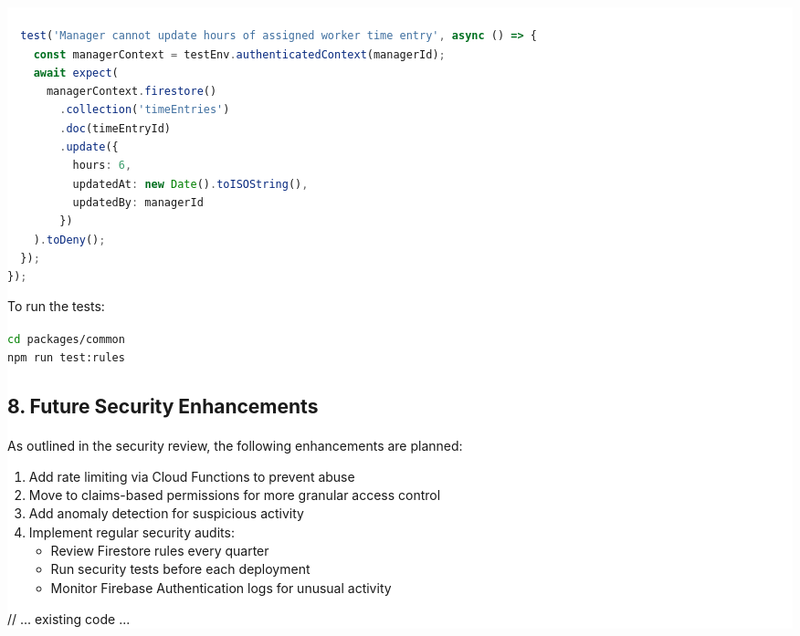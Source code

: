 ```typescript

  test('Manager cannot update hours of assigned worker time entry', async () => {
    const managerContext = testEnv.authenticatedContext(managerId);
    await expect(
      managerContext.firestore()
        .collection('timeEntries')
        .doc(timeEntryId)
        .update({
          hours: 6,
          updatedAt: new Date().toISOString(),
          updatedBy: managerId
        })
    ).toDeny();
  });
});
```

To run the tests:

```bash
cd packages/common
npm run test:rules
```

## 8. Future Security Enhancements

As outlined in the security review, the following enhancements are planned:

1. Add rate limiting via Cloud Functions to prevent abuse
2. Move to claims-based permissions for more granular access control
3. Add anomaly detection for suspicious activity
4. Implement regular security audits:
   - Review Firestore rules every quarter
   - Run security tests before each deployment
   - Monitor Firebase Authentication logs for unusual activity

// ... existing code ... 